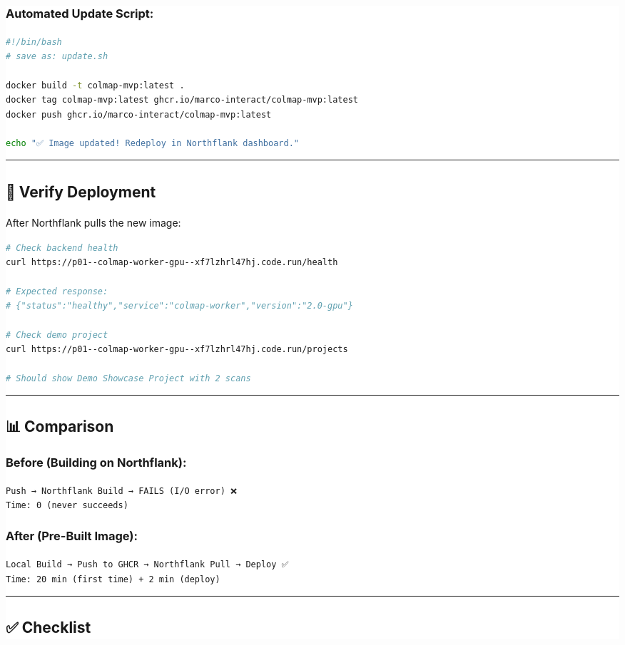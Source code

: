 ### Automated Update Script:

```bash
#!/bin/bash
# save as: update.sh

docker build -t colmap-mvp:latest .
docker tag colmap-mvp:latest ghcr.io/marco-interact/colmap-mvp:latest
docker push ghcr.io/marco-interact/colmap-mvp:latest

echo "✅ Image updated! Redeploy in Northflank dashboard."
```

---

## 🎯 Verify Deployment

After Northflank pulls the new image:

```bash
# Check backend health
curl https://p01--colmap-worker-gpu--xf7lzhrl47hj.code.run/health

# Expected response:
# {"status":"healthy","service":"colmap-worker","version":"2.0-gpu"}

# Check demo project
curl https://p01--colmap-worker-gpu--xf7lzhrl47hj.code.run/projects

# Should show Demo Showcase Project with 2 scans
```

---

## 📊 Comparison

### Before (Building on Northflank):
```
Push → Northflank Build → FAILS (I/O error) ❌
Time: 0 (never succeeds)
```

### After (Pre-Built Image):
```
Local Build → Push to GHCR → Northflank Pull → Deploy ✅
Time: 20 min (first time) + 2 min (deploy)
```

---

## ✅ Checklist
